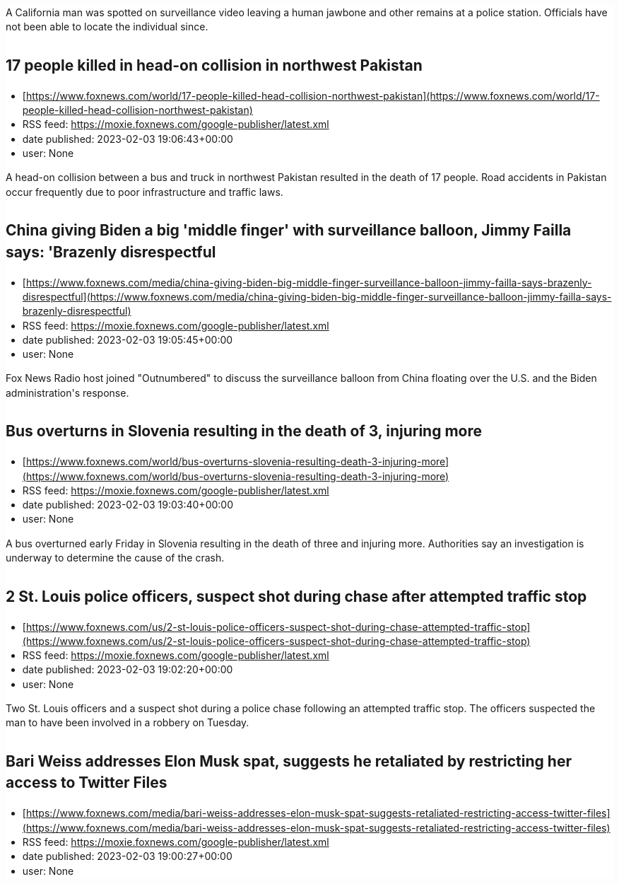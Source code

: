 A California man was spotted on surveillance video leaving a human jawbone and other remains at a police station. Officials have not been able to locate the individual since.

## 17 people killed in head-on collision in northwest Pakistan
 - [https://www.foxnews.com/world/17-people-killed-head-collision-northwest-pakistan](https://www.foxnews.com/world/17-people-killed-head-collision-northwest-pakistan)
 - RSS feed: https://moxie.foxnews.com/google-publisher/latest.xml
 - date published: 2023-02-03 19:06:43+00:00
 - user: None

A head-on collision between a bus and truck in northwest Pakistan resulted in the death of 17 people. Road accidents in Pakistan occur frequently due to poor infrastructure and traffic laws.

## China giving Biden a big 'middle finger' with surveillance balloon, Jimmy Failla says: 'Brazenly disrespectful
 - [https://www.foxnews.com/media/china-giving-biden-big-middle-finger-surveillance-balloon-jimmy-failla-says-brazenly-disrespectful](https://www.foxnews.com/media/china-giving-biden-big-middle-finger-surveillance-balloon-jimmy-failla-says-brazenly-disrespectful)
 - RSS feed: https://moxie.foxnews.com/google-publisher/latest.xml
 - date published: 2023-02-03 19:05:45+00:00
 - user: None

Fox News Radio host joined "Outnumbered" to discuss the surveillance balloon from China floating over the U.S. and the Biden administration's response.

## Bus overturns in Slovenia resulting in the death of 3, injuring more
 - [https://www.foxnews.com/world/bus-overturns-slovenia-resulting-death-3-injuring-more](https://www.foxnews.com/world/bus-overturns-slovenia-resulting-death-3-injuring-more)
 - RSS feed: https://moxie.foxnews.com/google-publisher/latest.xml
 - date published: 2023-02-03 19:03:40+00:00
 - user: None

A bus overturned early Friday in Slovenia resulting in the death of three and injuring more. Authorities say an investigation is underway to determine the cause of the crash.

## 2 St. Louis police officers, suspect shot during chase after attempted traffic stop
 - [https://www.foxnews.com/us/2-st-louis-police-officers-suspect-shot-during-chase-attempted-traffic-stop](https://www.foxnews.com/us/2-st-louis-police-officers-suspect-shot-during-chase-attempted-traffic-stop)
 - RSS feed: https://moxie.foxnews.com/google-publisher/latest.xml
 - date published: 2023-02-03 19:02:20+00:00
 - user: None

Two St. Louis officers and a suspect shot during a police chase following an attempted traffic stop. The officers suspected the man to have been involved in a robbery on Tuesday.

## Bari Weiss addresses Elon Musk spat, suggests he retaliated by restricting her access to Twitter Files
 - [https://www.foxnews.com/media/bari-weiss-addresses-elon-musk-spat-suggests-retaliated-restricting-access-twitter-files](https://www.foxnews.com/media/bari-weiss-addresses-elon-musk-spat-suggests-retaliated-restricting-access-twitter-files)
 - RSS feed: https://moxie.foxnews.com/google-publisher/latest.xml
 - date published: 2023-02-03 19:00:27+00:00
 - user: None
